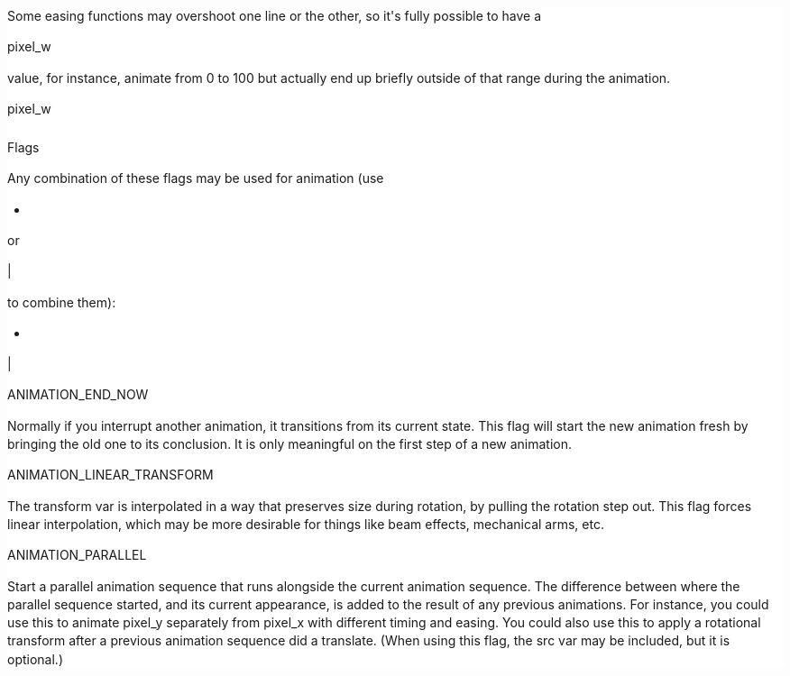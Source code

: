 
 Some easing functions may overshoot one line or the other, so it's fully
possible to have a
 
 pixel\_w
 
 value, for instance, animate from 0 to 100
but actually end up briefly outside of that range during the animation.




 pixel\_w

### 
 Flags



 Any combination of these flags may be used for animation (use
 
 +
 
 or
 
 |
 
 to combine them):




 +


 |




 ANIMATION\_END\_NOW
 


 Normally if you interrupt another animation, it transitions from its
 current state. This flag will start the new animation fresh by bringing
 the old one to its conclusion. It is only meaningful on the first step
 of a new animation.
 


 ANIMATION\_LINEAR\_TRANSFORM
 


 The transform var is interpolated in a way that preserves size during
 rotation, by pulling the rotation step out. This flag forces linear
 interpolation, which may be more desirable for things like beam effects,
 mechanical arms, etc.
 


 ANIMATION\_PARALLEL
 


 Start a parallel animation sequence that runs alongside the current
 animation sequence. The difference between where the parallel sequence
 started, and its current appearance, is added to the result of any
 previous animations. For instance, you could use this to animate pixel\_y
 separately from pixel\_x with different timing and easing. You could also
 use this to apply a rotational transform after a previous animation
 sequence did a translate. (When using this flag, the src var may be
 included, but it is optional.)
 